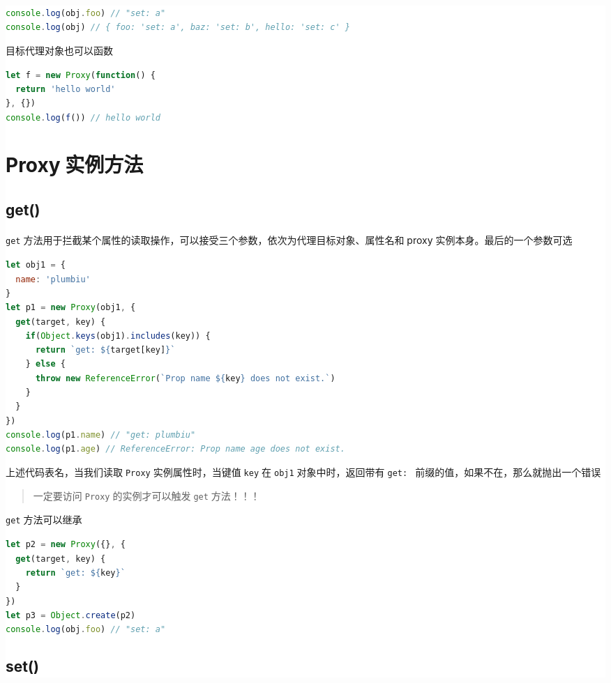 ```javascript
console.log(obj.foo) // "set: a"
console.log(obj) // { foo: 'set: a', baz: 'set: b', hello: 'set: c' }
```

目标代理对象也可以函数

```javascript
let f = new Proxy(function() {
  return 'hello world'
}, {})
console.log(f()) // hello world
```



# Proxy 实例方法

## get()

`get` 方法用于拦截某个属性的读取操作，可以接受三个参数，依次为代理目标对象、属性名和 proxy 实例本身。最后的一个参数可选

```javascript
let obj1 = {
  name: 'plumbiu'
}
let p1 = new Proxy(obj1, {
  get(target, key) {
    if(Object.keys(obj1).includes(key)) {
      return `get: ${target[key]}`
    } else {
      throw new ReferenceError(`Prop name ${key} does not exist.`)
    }
  }
})
console.log(p1.name) // "get: plumbiu"
console.log(p1.age) // ReferenceError: Prop name age does not exist.
```

上述代码表名，当我们读取 `Proxy` 实例属性时，当键值 `key` 在 `obj1` 对象中时，返回带有 `get: ` 前缀的值，如果不在，那么就抛出一个错误

>   一定要访问 `Proxy` 的实例才可以触发 `get` 方法！！！

`get` 方法可以继承

```javascript
let p2 = new Proxy({}, {
  get(target, key) {
    return `get: ${key}`
  }
})
let p3 = Object.create(p2)
console.log(obj.foo) // "set: a"
```

## set()
